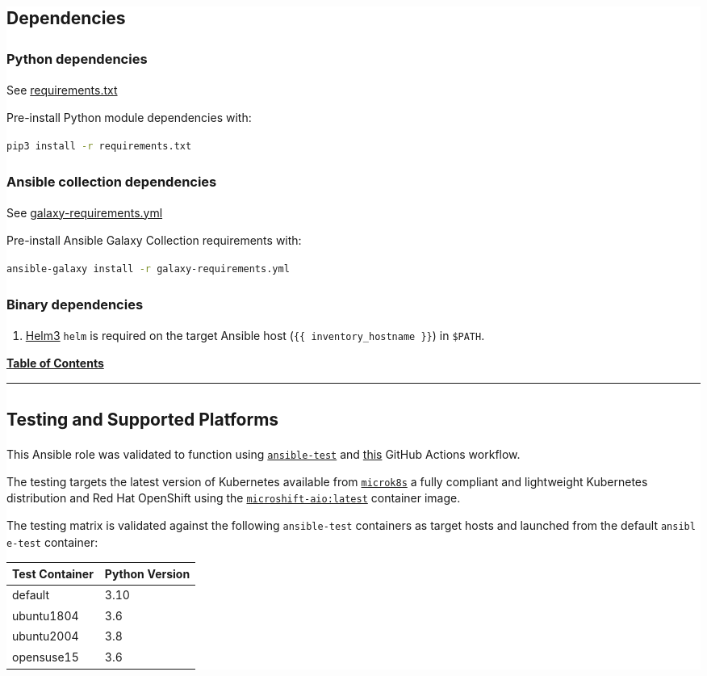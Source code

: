 


## Dependencies


### Python dependencies

See [requirements.txt](requirements.txt)

Pre-install Python module dependencies with:

```bash
pip3 install -r requirements.txt
```


### Ansible collection dependencies

See [galaxy-requirements.yml](galaxy-requirements.yml)

Pre-install Ansible Galaxy Collection requirements with:

```bash
ansible-galaxy install -r galaxy-requirements.yml
```


### Binary dependencies

1. [Helm3](https://helm.sh/docs/intro/install/) `helm` is required on the target Ansible host (`{{ inventory_hostname }}`) in `$PATH`.


**[Table of Contents](#table-of-contents)**

---


## Testing and Supported Platforms

This Ansible role was validated to function using [`ansible-test`](https://docs.ansible.com/ansible/latest/dev_guide/developing_collections_testing.html) and [this](../../.github/workflows/k4k8s_cert_manager-ci.yml) GitHub Actions workflow.

The testing targets the latest version of Kubernetes available from [`microk8s`](https://microk8s.io/) a fully compliant and lightweight Kubernetes distribution and Red Hat OpenShift using the [`microshift-aio:latest`](https://microshift.io/) container image.

The testing matrix is validated against the following `ansible-test` containers as target hosts and launched from the default `ansible-test` container:

|Test Container|Python Version|
|---|---|
|default|3.10|
|ubuntu1804|3.6|
|ubuntu2004|3.8|
|opensuse15|3.6|

